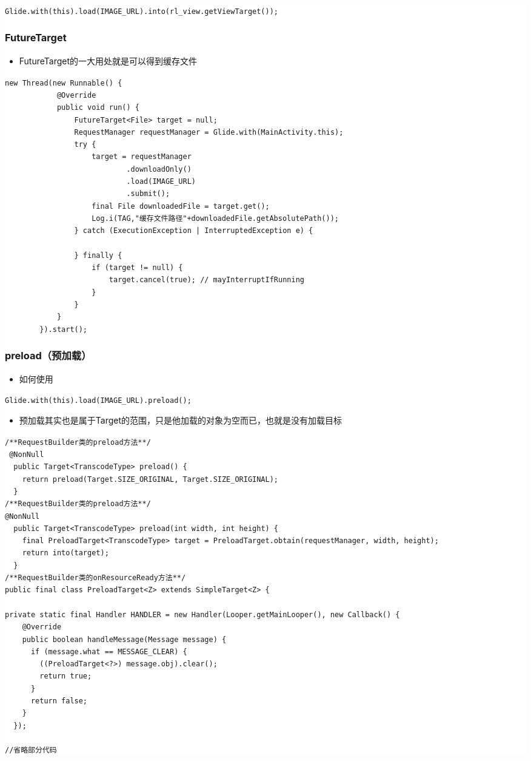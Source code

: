 ```
Glide.with(this).load(IMAGE_URL).into(rl_view.getViewTarget());
```
### FutureTarget 
- FutureTarget的一大用处就是可以得到缓存文件

```
new Thread(new Runnable() {
            @Override
            public void run() {
                FutureTarget<File> target = null;
                RequestManager requestManager = Glide.with(MainActivity.this);
                try {
                    target = requestManager
                            .downloadOnly()
                            .load(IMAGE_URL)
                            .submit();
                    final File downloadedFile = target.get();
                    Log.i(TAG,"缓存文件路径"+downloadedFile.getAbsolutePath());
                } catch (ExecutionException | InterruptedException e) {

                } finally {
                    if (target != null) {
                        target.cancel(true); // mayInterruptIfRunning
                    }
                }
            }
        }).start();
```

### preload（预加载）
- 如何使用
```
Glide.with(this).load(IMAGE_URL).preload();
```
- 预加载其实也是属于Target的范围，只是他加载的对象为空而已，也就是没有加载目标
```
/**RequestBuilder类的preload方法**/
 @NonNull
  public Target<TranscodeType> preload() {
    return preload(Target.SIZE_ORIGINAL, Target.SIZE_ORIGINAL);
  }
/**RequestBuilder类的preload方法**/ 
@NonNull
  public Target<TranscodeType> preload(int width, int height) {
    final PreloadTarget<TranscodeType> target = PreloadTarget.obtain(requestManager, width, height);
    return into(target);
  }
/**RequestBuilder类的onResourceReady方法**/   
public final class PreloadTarget<Z> extends SimpleTarget<Z> {

private static final Handler HANDLER = new Handler(Looper.getMainLooper(), new Callback() {
    @Override
    public boolean handleMessage(Message message) {
      if (message.what == MESSAGE_CLEAR) {
        ((PreloadTarget<?>) message.obj).clear();
        return true;
      }
      return false;
    }
  });

//省略部分代码
```